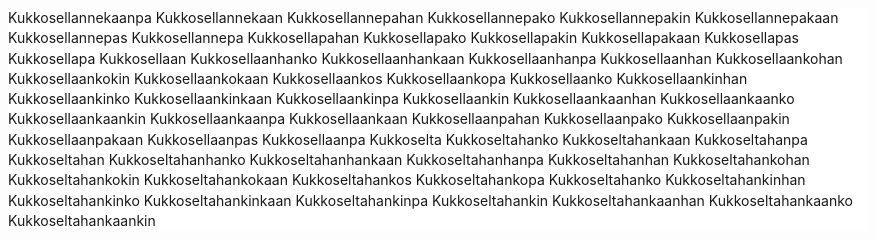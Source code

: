 Kukkosellannekaanpa
Kukkosellannekaan
Kukkosellannepahan
Kukkosellannepako
Kukkosellannepakin
Kukkosellannepakaan
Kukkosellannepas
Kukkosellannepa
Kukkosellapahan
Kukkosellapako
Kukkosellapakin
Kukkosellapakaan
Kukkosellapas
Kukkosellapa
Kukkosellaan
Kukkosellaanhanko
Kukkosellaanhankaan
Kukkosellaanhanpa
Kukkosellaanhan
Kukkosellaankohan
Kukkosellaankokin
Kukkosellaankokaan
Kukkosellaankos
Kukkosellaankopa
Kukkosellaanko
Kukkosellaankinhan
Kukkosellaankinko
Kukkosellaankinkaan
Kukkosellaankinpa
Kukkosellaankin
Kukkosellaankaanhan
Kukkosellaankaanko
Kukkosellaankaankin
Kukkosellaankaanpa
Kukkosellaankaan
Kukkosellaanpahan
Kukkosellaanpako
Kukkosellaanpakin
Kukkosellaanpakaan
Kukkosellaanpas
Kukkosellaanpa
Kukkoselta
Kukkoseltahanko
Kukkoseltahankaan
Kukkoseltahanpa
Kukkoseltahan
Kukkoseltahanhanko
Kukkoseltahanhankaan
Kukkoseltahanhanpa
Kukkoseltahanhan
Kukkoseltahankohan
Kukkoseltahankokin
Kukkoseltahankokaan
Kukkoseltahankos
Kukkoseltahankopa
Kukkoseltahanko
Kukkoseltahankinhan
Kukkoseltahankinko
Kukkoseltahankinkaan
Kukkoseltahankinpa
Kukkoseltahankin
Kukkoseltahankaanhan
Kukkoseltahankaanko
Kukkoseltahankaankin